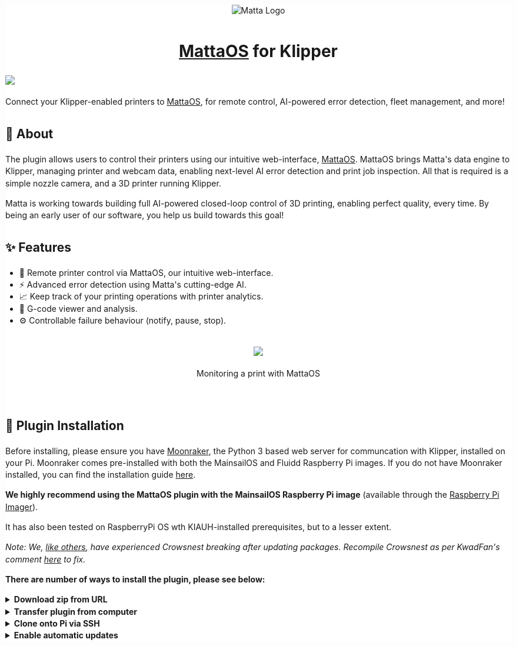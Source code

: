 <p align="center"><img src="https://uploads-ssl.webflow.com/63fa465ee0545971ce735482/64883f3b58342c1b87033b6d_Emblem_Black.svg" alt="Matta Logo" style="width:50px" /></p>
<h1 align="center" style="margin-bottom:20px"><a href="https://matta.ai">MattaOS</a> for Klipper</h1>
<img src="https://matta-os.fra1.cdn.digitaloceanspaces.com/site-assets/email_assets/VideoGridCover.png" />
<p>Connect your Klipper-enabled printers to <a href="https://os.matta.ai">MattaOS</a>, for remote control, AI-powered error detection, fleet management, and more!</p>

## 🧐 About

The plugin allows users to control their printers using our intuitive web-interface, <a href="https://os.matta.ai">MattaOS</a>. MattaOS brings Matta's data engine to Klipper, managing printer and webcam data, enabling next-level AI error detection and print job inspection. All that is required is a simple nozzle camera, and a 3D printer running Klipper.

Matta is working towards building full AI-powered closed-loop control of 3D printing, enabling perfect quality, every time. By being an early user of our software, you help us build towards this goal!
## ✨ Features

- 🛜 Remote printer control via MattaOS, our intuitive web-interface.
- ⚡️ Advanced error detection using Matta's cutting-edge AI.
- 📈 Keep track of your printing operations with printer analytics.
- 👀 G-code viewer and analysis.
- ⚙️ Controllable failure behaviour (notify, pause, stop).

<br/>
<div align="center"><img src="https://matta-os.fra1.cdn.digitaloceanspaces.com/site-assets/MattaOS.gif" width=650 /><p>Monitoring a print with MattaOS</p></div>
<br/>



## 🚀 Plugin Installation
    
Before installing, please ensure you have <a href="https://github.com/Arksine/moonraker">Moonraker</a>, the Python 3 based web server for communcation with Klipper, installed on your Pi. Moonraker comes pre-installed with both the MainsailOS and Fluidd Raspberry Pi images. If you do not have Moonraker installed, you can find the installation guide <a href="https://moonraker.readthedocs.io/en/latest/installation/">here</a>.

<b>We highly recommend using the MattaOS plugin with the MainsailOS Raspberry Pi image</b> (available through the <a href="https://www.raspberrypi.com/software/">Raspberry Pi Imager</a>).

It has also been tested on RaspberryPi OS wth KIAUH-installed prerequisites, but to a lesser extent.

*Note: We, <a href="https://github.com/mainsail-crew/crowsnest/issues/143">like others</a>, have experienced Crowsnest breaking after updating packages. Recompile Crowsnest as per KwadFan's comment <a href="https://github.com/mainsail-crew/crowsnest/issues/143">here</a> to fix.*

<b>There are number of ways to install the plugin, please see below:</b>

<details><summary><b>Download zip from URL</b></summary></details>
<details><summary><b>Transfer plugin from computer</b></summary></details>
<details><summary><b>Clone onto Pi via SSH</b></summary></details>
<details><summary><b>Enable automatic updates</b></summary></details>
